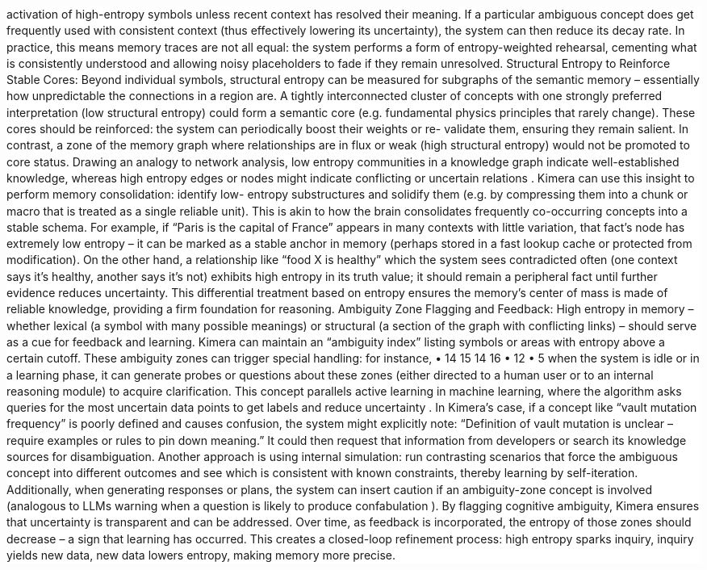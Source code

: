 activation of high-entropy symbols unless recent context has resolved their meaning. If a particular
ambiguous concept does get frequently used with consistent context (thus effectively lowering its
uncertainty), the system can then reduce its decay rate. In practice, this means memory traces are
not all equal: the system performs a form of entropy-weighted rehearsal, cementing what is
consistently understood and allowing noisy placeholders to fade if they remain unresolved.
Structural Entropy to Reinforce Stable Cores: Beyond individual symbols, structural entropy can be
measured for subgraphs of the semantic memory – essentially how unpredictable the connections in
a region are. A tightly interconnected cluster of concepts with one strongly preferred interpretation
(low structural entropy) could form a semantic core (e.g. fundamental physics principles that rarely
change). These cores should be reinforced: the system can periodically boost their weights or re-
validate them, ensuring they remain salient. In contrast, a zone of the memory graph where
relationships are in flux or weak (high structural entropy) would not be promoted to core status.
Drawing an analogy to network analysis, low entropy communities in a knowledge graph indicate
well-established knowledge, whereas high entropy edges or nodes might indicate conflicting or
uncertain relations . Kimera can use this insight to perform memory consolidation: identify low-
entropy substructures and solidify them (e.g. by compressing them into a chunk or macro that is
treated as a single reliable unit). This is akin to how the brain consolidates frequently co-occurring
concepts into a stable schema. For example, if “Paris is the capital of France” appears in many
contexts with little variation, that fact’s node has extremely low entropy – it can be marked as a
stable anchor in memory (perhaps stored in a fast lookup cache or protected from modification). On
the other hand, a relationship like “food X is healthy” which the system sees contradicted often (one
context says it’s healthy, another says it’s not) exhibits high entropy in its truth value; it should
remain a peripheral fact until further evidence reduces uncertainty. This differential treatment based
on entropy ensures the memory’s center of mass is made of reliable knowledge, providing a firm
foundation for reasoning.
Ambiguity Zone Flagging and Feedback: High entropy in memory – whether lexical (a symbol with
many possible meanings) or structural (a section of the graph with conflicting links) – should serve as
a cue for feedback and learning. Kimera can maintain an “ambiguity index” listing symbols or areas
with entropy above a certain cutoff. These ambiguity zones can trigger special handling: for instance,
•
14 15
14 16
•
12
•
5
when the system is idle or in a learning phase, it can generate probes or questions about these
zones (either directed to a human user or to an internal reasoning module) to acquire clarification.
This concept parallels active learning in machine learning, where the algorithm asks queries for the
most uncertain data points to get labels and reduce uncertainty . In Kimera’s case, if a concept
like “vault mutation frequency” is poorly defined and causes confusion, the system might explicitly
note: “Definition of vault mutation is unclear – require examples or rules to pin down meaning.” It could
then request that information from developers or search its knowledge sources for disambiguation.
Another approach is using internal simulation: run contrasting scenarios that force the ambiguous
concept into different outcomes and see which is consistent with known constraints, thereby
learning by self-iteration. Additionally, when generating responses or plans, the system can insert
caution if an ambiguity-zone concept is involved (analogous to LLMs warning when a question is
likely to produce confabulation ). By flagging cognitive ambiguity, Kimera ensures that uncertainty
is transparent and can be addressed. Over time, as feedback is incorporated, the entropy of those
zones should decrease – a sign that learning has occurred. This creates a closed-loop refinement
process: high entropy sparks inquiry, inquiry yields new data, new data lowers entropy, making
memory more precise.